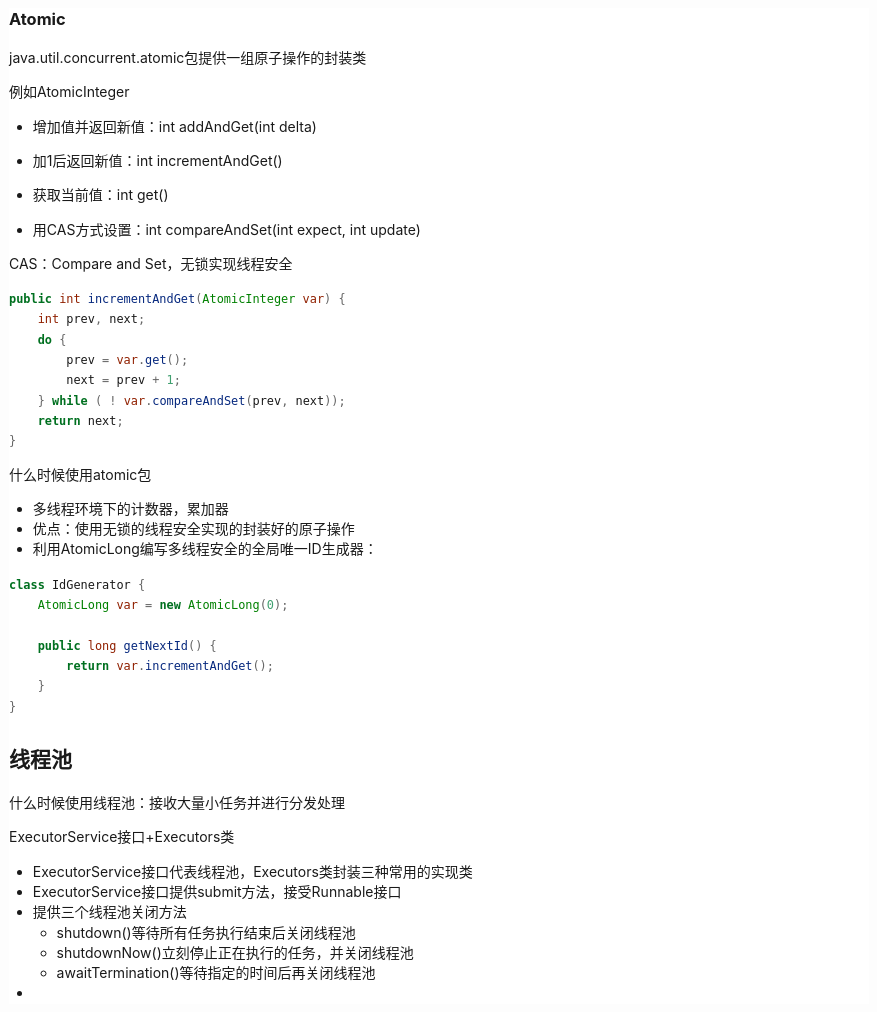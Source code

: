 
### Atomic

java.util.concurrent.atomic包提供一组原子操作的封装类

例如AtomicInteger
- 增加值并返回新值：int addAndGet(int delta)

- 加1后返回新值：int incrementAndGet()

- 获取当前值：int get()

- 用CAS方式设置：int compareAndSet(int expect, int update)

CAS：Compare and Set，无锁实现线程安全

```JAVA
public int incrementAndGet(AtomicInteger var) {
    int prev, next;
    do {
        prev = var.get();
        next = prev + 1;
    } while ( ! var.compareAndSet(prev, next));
    return next;
}
```

什么时候使用atomic包
- 多线程环境下的计数器，累加器
- 优点：使用无锁的线程安全实现的封装好的原子操作
- 利用AtomicLong编写多线程安全的全局唯一ID生成器：

```JAVA
class IdGenerator {
    AtomicLong var = new AtomicLong(0);

    public long getNextId() {
        return var.incrementAndGet();
    }
}

```

## 线程池

什么时候使用线程池：接收大量小任务并进行分发处理


ExecutorService接口+Executors类

- ExecutorService接口代表线程池，Executors类封装三种常用的实现类
- ExecutorService接口提供submit方法，接受Runnable接口
- 提供三个线程池关闭方法
  - shutdown()等待所有任务执行结束后关闭线程池
  - shutdownNow()立刻停止正在执行的任务，并关闭线程池
  - awaitTermination()等待指定的时间后再关闭线程池
- 
